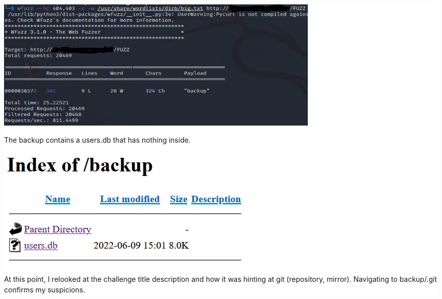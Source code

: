 <img src="media/image2.png" style="width:6.26806in;height:2.50625in" alt="A screenshot of a computer Description automatically generated with medium confidence" />

The backup contains a users.db that has nothing inside.

<img src="media/image3.png" style="width:4.95833in;height:2.32292in" alt="Graphical user interface, application Description automatically generated" />

At this point, I relooked at the challenge title description and how it was hinting at git (repository, mirror). Navigating to backup/.git confirms my suspicions.
